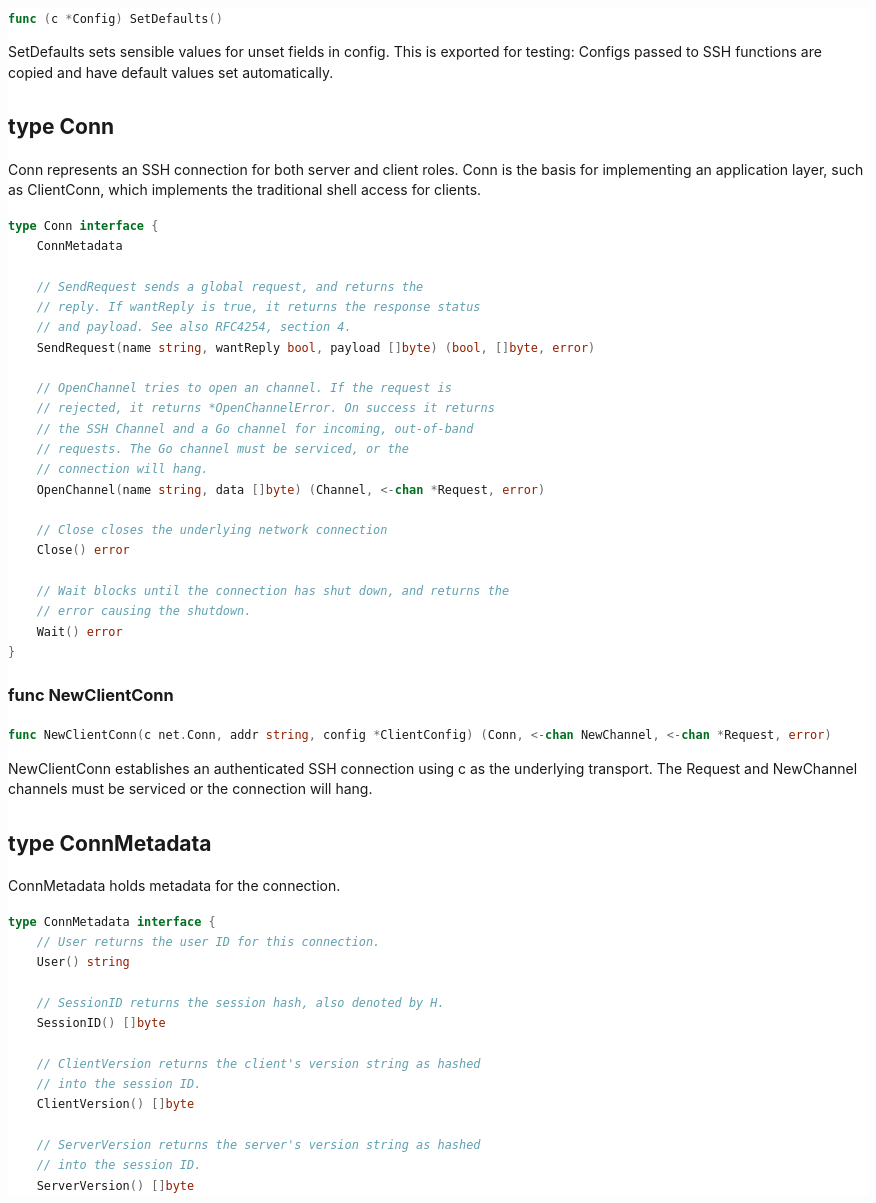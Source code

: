 ```go
func (c *Config) SetDefaults()
```

SetDefaults sets sensible values for unset fields in config. This is exported for testing: Configs passed to SSH functions are copied and have default values set automatically.

## type Conn

Conn represents an SSH connection for both server and client roles. Conn is the basis for implementing an application layer, such as ClientConn, which implements the traditional shell access for clients.

```go
type Conn interface {
    ConnMetadata

    // SendRequest sends a global request, and returns the
    // reply. If wantReply is true, it returns the response status
    // and payload. See also RFC4254, section 4.
    SendRequest(name string, wantReply bool, payload []byte) (bool, []byte, error)

    // OpenChannel tries to open an channel. If the request is
    // rejected, it returns *OpenChannelError. On success it returns
    // the SSH Channel and a Go channel for incoming, out-of-band
    // requests. The Go channel must be serviced, or the
    // connection will hang.
    OpenChannel(name string, data []byte) (Channel, <-chan *Request, error)

    // Close closes the underlying network connection
    Close() error

    // Wait blocks until the connection has shut down, and returns the
    // error causing the shutdown.
    Wait() error
}
```

### func NewClientConn

```go
func NewClientConn(c net.Conn, addr string, config *ClientConfig) (Conn, <-chan NewChannel, <-chan *Request, error)
```

NewClientConn establishes an authenticated SSH connection using c as the underlying transport.  The Request and NewChannel channels must be serviced or the connection will hang.

## type ConnMetadata

ConnMetadata holds metadata for the connection.

```go
type ConnMetadata interface {
    // User returns the user ID for this connection.
    User() string

    // SessionID returns the session hash, also denoted by H.
    SessionID() []byte

    // ClientVersion returns the client's version string as hashed
    // into the session ID.
    ClientVersion() []byte

    // ServerVersion returns the server's version string as hashed
    // into the session ID.
    ServerVersion() []byte
```